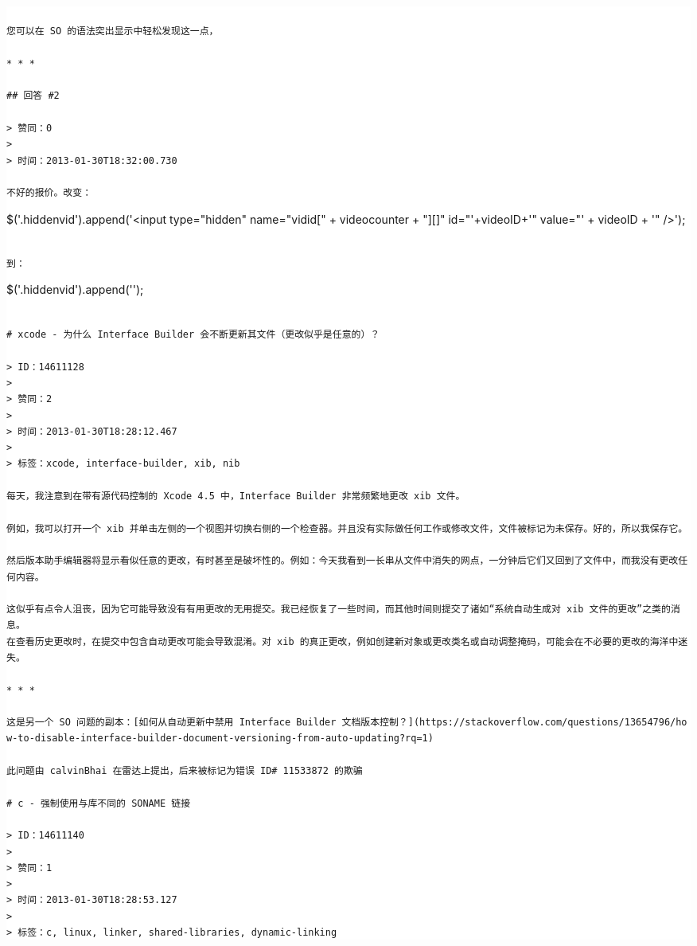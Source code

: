 ```

您可以在 SO 的语法突出显示中轻松发现这一点，

* * *

## 回答 #2

> 赞同：0
> 
> 时间：2013-01-30T18:32:00.730

不好的报价。改变：

```
$('.hiddenvid').append('<input type="hidden" name="vidid[" + videocounter + "][]" id="'+videoID+'" value="' + videoID + '" />'); 
```

到：

```
$('.hiddenvid').append('<input type="hidden" name="vidid[' + videocounter + '][]" id="'+videoID+'" value="' + videoID + '" />'); 
```

# xcode - 为什么 Interface Builder 会不断更新其文件（更改似乎是任意的）？

> ID：14611128
> 
> 赞同：2
> 
> 时间：2013-01-30T18:28:12.467
> 
> 标签：xcode, interface-builder, xib, nib

每天，我注意到在带有源代码控制的 Xcode 4.5 中，Interface Builder 非常频繁地更改 xib 文件。

例如，我可以打开一个 xib 并单击左侧的一个视图并切换右侧的一个检查器。并且没有实际做任何工作或修改文件，文件被标记为未保存。好的，所以我保存它。

然后版本助手编辑器将显示看似任意的更改，有时甚至是破坏性的。例如：今天我看到一长串从文件中消失的网点，一分钟后它们又回到了文件中，而我没有更改任何内容。

这似乎有点令人沮丧，因为它可能导致没有有用更改的无用提交。我已经恢复了一些时间，而其他时间则提交了诸如“系统自动生成对 xib 文件的更改”之类的消息。
在查看历史更改时，在提交中包含自动更改可能会导致混淆。对 xib 的真正更改，例如创建新对象或更改类名或自动调整掩码，可能会在不必要的更改的海洋中迷失。

* * *

这是另一个 SO 问题的副本：[如何从自动更新中禁用 Interface Builder 文档版本控制？](https://stackoverflow.com/questions/13654796/how-to-disable-interface-builder-document-versioning-from-auto-updating?rq=1)

此问题由 calvinBhai 在雷达上提出，后来被标记为错误 ID# 11533872 的欺骗

# c - 强制使用与库不同的 SONAME 链接

> ID：14611140
> 
> 赞同：1
> 
> 时间：2013-01-30T18:28:53.127
> 
> 标签：c, linux, linker, shared-libraries, dynamic-linking

```